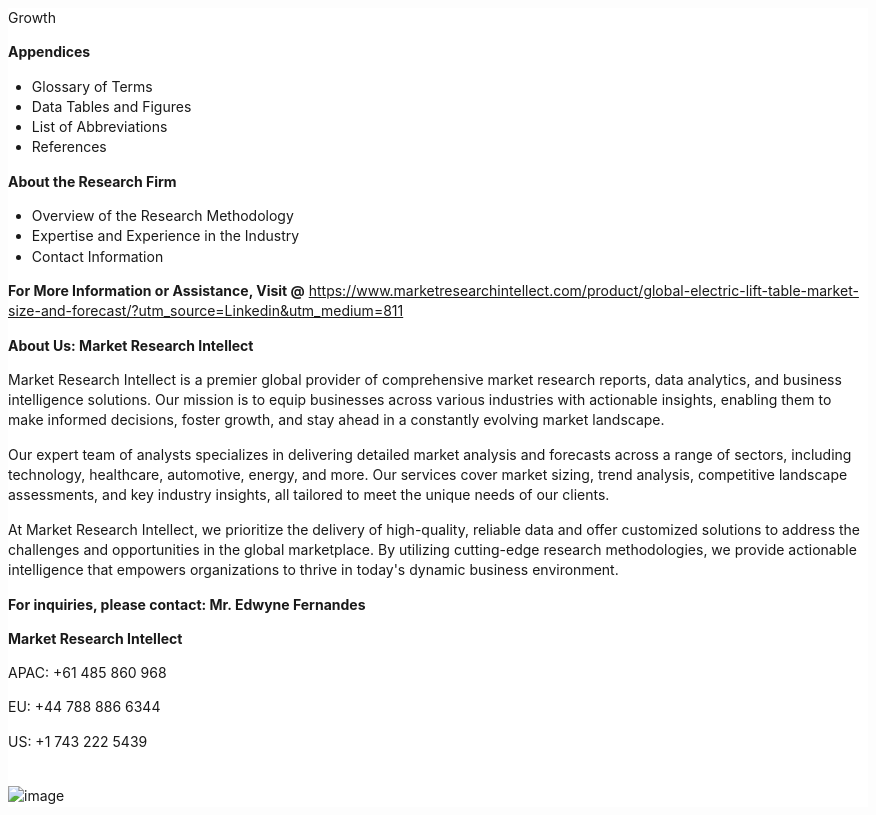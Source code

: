 Growth</li></ul><p><strong>Appendices</strong></p><ul><li>Glossary of Terms</li><li>Data Tables and Figures</li><li>List of Abbreviations</li><li>References</li></ul><p><strong>About the Research Firm</strong></p><ul><li>Overview of the Research Methodology</li><li>Expertise and Experience in the Industry</li><li>Contact Information</li></ul></div><div class="article-main__content" data-test-id="publishing-text-block"><p><span class="font-[700]"><strong>For More Information or Assistance, Visit @</strong>&nbsp;<a href="https://www.marketresearchintellect.com/product/global-electric-lift-table-market-size-and-forecast/?utm_source=Linkedin&utm_medium=811">https://www.marketresearchintellect.com/product/global-electric-lift-table-market-size-and-forecast/?utm_source=Linkedin&utm_medium=811</a></span></p><p><strong>About Us: Market Research Intellect</strong></p><p>Market Research Intellect is a premier global provider of comprehensive market research reports, data analytics, and business intelligence solutions. Our mission is to equip businesses across various industries with actionable insights, enabling them to make informed decisions, foster growth, and stay ahead in a constantly evolving market landscape.</p><p>Our expert team of analysts specializes in delivering detailed market analysis and forecasts across a range of sectors, including technology, healthcare, automotive, energy, and more. Our services cover market sizing, trend analysis, competitive landscape assessments, and key industry insights, all tailored to meet the unique needs of our clients.</p><p>At Market Research Intellect, we prioritize the delivery of high-quality, reliable data and offer customized solutions to address the challenges and opportunities in the global marketplace. By utilizing cutting-edge research methodologies, we provide actionable intelligence that empowers organizations to thrive in today's dynamic business environment.</p><p><strong>For inquiries, please contact: Mr. Edwyne Fernandes</strong></p><p><strong>Market Research Intellect</strong></p><p>APAC: +61 485 860 968</p><p>EU: +44 788 886 6344</p><p>US: +1 743 222 5439</p></div><div class="article-main__content" data-test-id="publishing-text-block">&nbsp;</div>
![image](https://github.com/user-attachments/assets/86fa10cc-8a36-41a3-88ec-5d7cd1311e29)
